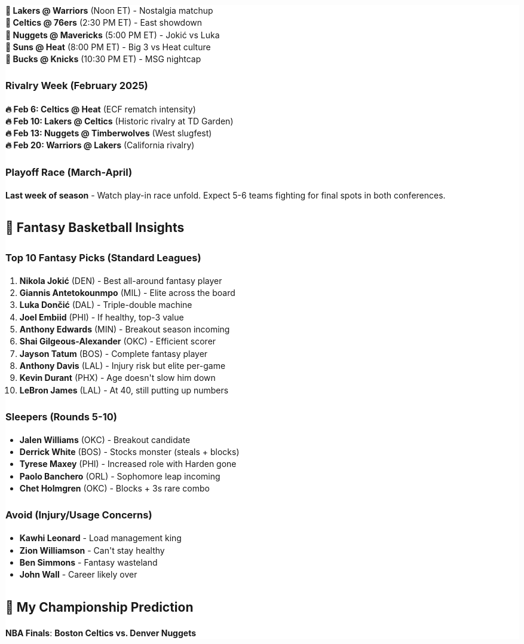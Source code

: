 **🎄 Lakers @ Warriors** (Noon ET) - Nostalgia matchup  
**🎄 Celtics @ 76ers** (2:30 PM ET) - East showdown  
**🎄 Nuggets @ Mavericks** (5:00 PM ET) - Jokić vs Luka  
**🎄 Suns @ Heat** (8:00 PM ET) - Big 3 vs Heat culture  
**🎄 Bucks @ Knicks** (10:30 PM ET) - MSG nightcap

### **Rivalry Week (February 2025)**

**🔥 Feb 6: Celtics @ Heat** (ECF rematch intensity)  
**🔥 Feb 10: Lakers @ Celtics** (Historic rivalry at TD Garden)  
**🔥 Feb 13: Nuggets @ Timberwolves** (West slugfest)  
**🔥 Feb 20: Warriors @ Lakers** (California rivalry)

### **Playoff Race (March-April)**

**Last week of season** - Watch play-in race unfold. Expect 5-6 teams fighting for final spots in both conferences.

## 🎯 Fantasy Basketball Insights

### **Top 10 Fantasy Picks (Standard Leagues)**

1. **Nikola Jokić** (DEN) - Best all-around fantasy player
2. **Giannis Antetokounmpo** (MIL) - Elite across the board
3. **Luka Dončić** (DAL) - Triple-double machine
4. **Joel Embiid** (PHI) - If healthy, top-3 value
5. **Anthony Edwards** (MIN) - Breakout season incoming
6. **Shai Gilgeous-Alexander** (OKC) - Efficient scorer
7. **Jayson Tatum** (BOS) - Complete fantasy player
8. **Anthony Davis** (LAL) - Injury risk but elite per-game
9. **Kevin Durant** (PHX) - Age doesn't slow him down
10. **LeBron James** (LAL) - At 40, still putting up numbers

### **Sleepers (Rounds 5-10)**

- **Jalen Williams** (OKC) - Breakout candidate
- **Derrick White** (BOS) - Stocks monster (steals + blocks)
- **Tyrese Maxey** (PHI) - Increased role with Harden gone
- **Paolo Banchero** (ORL) - Sophomore leap incoming
- **Chet Holmgren** (OKC) - Blocks + 3s rare combo

### **Avoid (Injury/Usage Concerns)**

- **Kawhi Leonard** - Load management king
- **Zion Williamson** - Can't stay healthy
- **Ben Simmons** - Fantasy wasteland
- **John Wall** - Career likely over

## 🎯 My Championship Prediction

**NBA Finals**: **Boston Celtics vs. Denver Nuggets**
